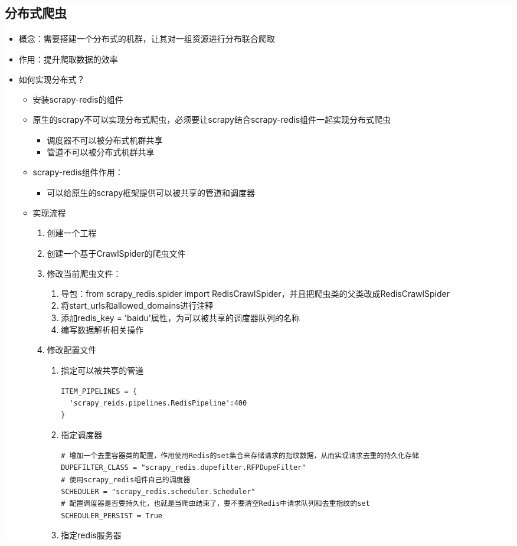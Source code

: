 
## 分布式爬虫

- 概念：需要搭建一个分布式的机群，让其对一组资源进行分布联合爬取

- 作用：提升爬取数据的效率

- 如何实现分布式？
  - 安装scrapy-redis的组件
  
  - 原生的scrapy不可以实现分布式爬虫，必须要让scrapy结合scrapy-redis组件一起实现分布式爬虫
    - 调度器不可以被分布式机群共享
    - 管道不可以被分布式机群共享
  
  - scrapy-redis组件作用：
  
    - 可以给原生的scrapy框架提供可以被共享的管道和调度器
  
  - 实现流程
  
    1. 创建一个工程
  
    2. 创建一个基于CrawlSpider的爬虫文件
  
    3. 修改当前爬虫文件：
  
       1. 导包：from scrapy_redis.spider import RedisCrawlSpider，并且把爬虫类的父类改成RedisCrawlSpider
       2. 将start_urls和allowed_domains进行注释
       3. 添加redis_key = 'baidu'属性，为可以被共享的调度器队列的名称
       4. 编写数据解析相关操作
  
    4. 修改配置文件
  
       1. 指定可以被共享的管道
  
          ```
          ITEM_PIPELINES = {
          	'scrapy_reids.pipelines.RedisPipeline':400
          }
          ```
  
       2. 指定调度器
  
          ```
          # 增加一个去重容器类的配置，作用使用Redis的set集合来存储请求的指纹数据，从而实现请求去重的持久化存储
          DUPEFILTER_CLASS = "scrapy_redis.dupefilter.RFPDupeFilter"
          # 使用scrapy_redis组件自己的调度器
          SCHEDULER = "scrapy_redis.scheduler.Scheduler"
          # 配置调度器是否要持久化，也就是当爬虫结束了，要不要清空Redis中请求队列和去重指纹的set
          SCHEDULER_PERSIST = True
          ```
  
       3. 指定redis服务器
  